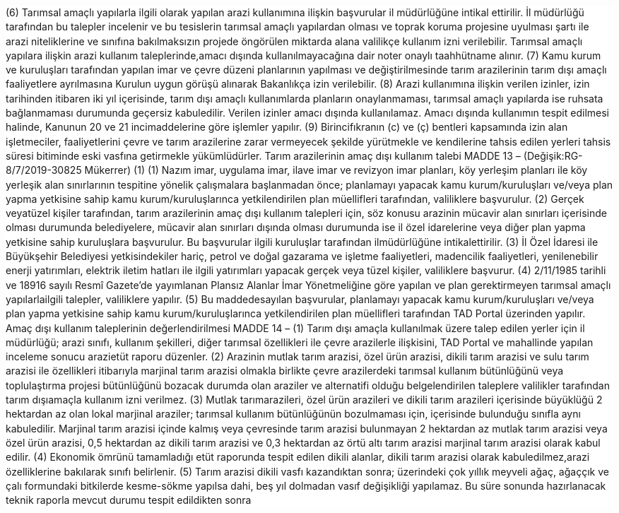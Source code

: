 (6) Tarımsal amaçlı yapılarla ilgili olarak yapılan arazi kullanımına ilişkin başvurular il
müdürlüğüne intikal ettirilir. İl müdürlüğü tarafından bu talepler incelenir ve bu tesislerin tarımsal
amaçlı yapılardan olması ve toprak koruma projesine uyulması şartı ile arazi niteliklerine ve
sınıfına bakılmaksızın projede öngörülen miktarda alana valilikçe kullanım izni verilebilir. Tarımsal
amaçlı yapılara ilişkin arazi kullanım taleplerinde,amacı dışında kullanılmayacağına dair noter
onaylı taahhütname alınır.
(7) Kamu kurum ve kuruluşları tarafından yapılan imar ve çevre düzeni planlarının
yapılması ve değiştirilmesinde tarım arazilerinin tarım dışı amaçlı faaliyetlere ayrılmasına Kurulun
uygun görüşü alınarak Bakanlıkça izin verilebilir.
(8) Arazi kullanımına ilişkin verilen izinler, izin tarihinden itibaren iki yıl içerisinde, tarım dışı
amaçlı kullanımlarda planların onaylanmaması, tarımsal amaçlı yapılarda ise ruhsata
bağlanmaması durumunda geçersiz kabuledilir. Verilen izinler amacı dışında kullanılamaz. Amacı
dışında kullanımın tespit edilmesi halinde, Kanunun 20 ve 21 incimaddelerine göre işlemler yapılır.
(9) Birincifıkranın (c) ve (ç) bentleri kapsamında izin alan işletmeciler, faaliyetlerini çevre
ve tarım arazilerine zarar vermeyecek şekilde yürütmekle ve kendilerine tahsis edilen yerleri
tahsis süresi bitiminde eski vasfına getirmekle yükümlüdürler.
Tarım arazilerinin amaç dışı kullanım talebi
MADDE 13 – (Değişik:RG-8/7/2019-30825 Mükerrer)
(1)
(1) Nazım imar, uygulama imar, ilave imar ve revizyon imar planları, köy yerleşim planları
ile köy yerleşik alan sınırlarının tespitine yönelik çalışmalara başlanmadan önce; planlamayı
yapacak kamu kurum/kuruluşları ve/veya plan yapma yetkisine sahip kamu kurum/kuruluşlarınca
yetkilendirilen plan müellifleri tarafından, valiliklere başvurulur.
(2) Gerçek veyatüzel kişiler tarafından, tarım arazilerinin amaç dışı kullanım talepleri
için, söz konusu arazinin mücavir alan sınırları içerisinde olması durumunda belediyelere, mücavir
alan sınırları dışında olması durumunda ise il özel idarelerine veya diğer plan yapma yetkisine sahip
kuruluşlara başvurulur. Bu başvurular ilgili kuruluşlar tarafından ilmüdürlüğüne intikalettirilir.
(3) İl Özel İdaresi ile Büyükşehir Belediyesi yetkisindekiler hariç, petrol ve doğal gazarama
ve işletme faaliyetleri, madencilik faaliyetleri, yenilenebilir enerji yatırımları, elektrik iletim hatları
ile ilgili yatırımları yapacak gerçek veya tüzel kişiler, valiliklere başvurur.
(4) 2/11/1985 tarihli ve 18916 sayılı Resmî Gazete’de yayımlanan Plansız Alanlar İmar
Yönetmeliğine göre yapılan ve plan gerektirmeyen tarımsal amaçlı yapılarlailgili talepler,
valiliklere yapılır.
(5) Bu maddedesayılan başvurular, planlamayı yapacak kamu kurum/kuruluşları ve/veya
plan yapma yetkisine sahip kamu kurum/kuruluşlarınca yetkilendirilen plan müellifleri tarafından
TAD Portal üzerinden yapılır.
Amaç dışı kullanım taleplerinin değerlendirilmesi
MADDE 14 – (1) Tarım dışı amaçla kullanılmak üzere talep edilen yerler için il
müdürlüğü; arazi sınıfı, kullanım şekilleri, diğer tarımsal özellikleri ile çevre arazilerle ilişkisini,
TAD Portal ve mahallinde yapılan inceleme sonucu arazietüt raporu düzenler.
(2) Arazinin mutlak tarım arazisi, özel ürün arazisi, dikili tarım arazisi ve sulu tarım arazisi ile
özellikleri itibarıyla marjinal tarım arazisi olmakla birlikte çevre arazilerdeki tarımsal kullanım
bütünlüğünü veya toplulaştırma projesi bütünlüğünü bozacak durumda olan araziler ve alternatifi
olduğu belgelendirilen taleplere valilikler tarafından tarım dışıamaçla kullanım izni verilmez.
(3) Mutlak tarımarazileri, özel ürün arazileri ve dikili tarım arazileri içerisinde büyüklüğü 2
hektardan az olan lokal marjinal araziler; tarımsal kullanım bütünlüğünün bozulmaması için,
içerisinde bulunduğu sınıfla aynı kabuledilir. Marjinal tarım arazisi içinde kalmış veya çevresinde
tarım arazisi bulunmayan 2 hektardan az mutlak tarım arazisi veya özel ürün arazisi, 0,5 hektardan
az dikili tarım arazisi ve 0,3 hektardan az örtü altı tarım arazisi marjinal tarım arazisi olarak kabul
edilir.
(4) Ekonomik ömrünü tamamladığı etüt raporunda tespit edilen dikili alanlar, dikili tarım
arazisi olarak kabuledilmez,arazi özelliklerine bakılarak sınıfı belirlenir.
(5) Tarım arazisi dikili vasfı kazandıktan sonra; üzerindeki çok yıllık meyveli ağaç, ağaççık
ve çalı formundaki bitkilerde kesme-sökme yapılsa dahi, beş yıl dolmadan vasıf değişikliği
yapılamaz. Bu süre sonunda hazırlanacak teknik raporla mevcut durumu tespit edildikten sonra